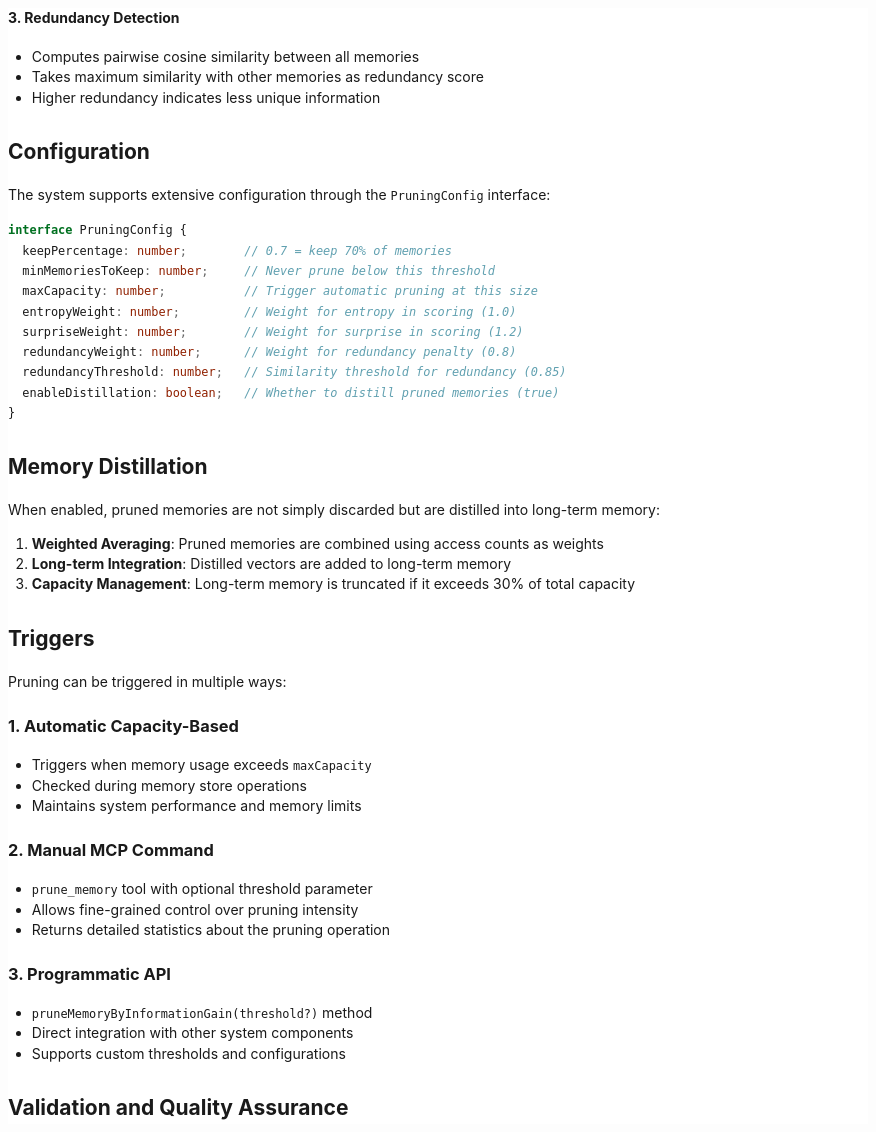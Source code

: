 #### 3. Redundancy Detection
- Computes pairwise cosine similarity between all memories
- Takes maximum similarity with other memories as redundancy score
- Higher redundancy indicates less unique information

## Configuration

The system supports extensive configuration through the `PruningConfig` interface:

```typescript
interface PruningConfig {
  keepPercentage: number;        // 0.7 = keep 70% of memories
  minMemoriesToKeep: number;     // Never prune below this threshold
  maxCapacity: number;           // Trigger automatic pruning at this size
  entropyWeight: number;         // Weight for entropy in scoring (1.0)
  surpriseWeight: number;        // Weight for surprise in scoring (1.2)
  redundancyWeight: number;      // Weight for redundancy penalty (0.8)
  redundancyThreshold: number;   // Similarity threshold for redundancy (0.85)
  enableDistillation: boolean;   // Whether to distill pruned memories (true)
}
```

## Memory Distillation

When enabled, pruned memories are not simply discarded but are distilled into long-term memory:

1. **Weighted Averaging**: Pruned memories are combined using access counts as weights
2. **Long-term Integration**: Distilled vectors are added to long-term memory
3. **Capacity Management**: Long-term memory is truncated if it exceeds 30% of total capacity

## Triggers

Pruning can be triggered in multiple ways:

### 1. Automatic Capacity-Based
- Triggers when memory usage exceeds `maxCapacity`
- Checked during memory store operations
- Maintains system performance and memory limits

### 2. Manual MCP Command
- `prune_memory` tool with optional threshold parameter
- Allows fine-grained control over pruning intensity
- Returns detailed statistics about the pruning operation

### 3. Programmatic API
- `pruneMemoryByInformationGain(threshold?)` method
- Direct integration with other system components
- Supports custom thresholds and configurations

## Validation and Quality Assurance
